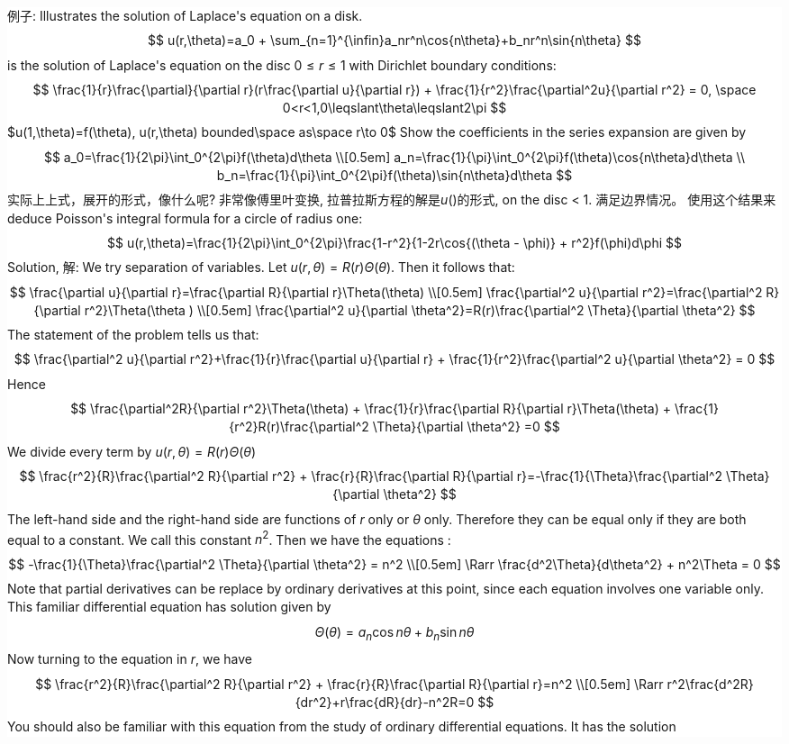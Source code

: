 例子: Illustrates the solution of Laplace's equation on a disk.
$$
u(r,\theta)=a_0 + \sum_{n=1}^{\infin}a_nr^n\cos{n\theta}+b_nr^n\sin{n\theta} 
$$
is the solution of Laplace's equation on the disc $0 \leqslant r \leqslant 1$ with Dirichlet boundary conditions:
$$
\frac{1}{r}\frac{\partial}{\partial r}(r\frac{\partial u}{\partial r}) + \frac{1}{r^2}\frac{\partial^2u}{\partial r^2} = 0, \space 0<r<1,0\leqslant\theta\leqslant2\pi
$$
$u(1,\theta)=f(\theta), u(r,\theta) bounded\space as\space r\to 0$
Show the coefficients in the series expansion are given by
$$
a_0=\frac{1}{2\pi}\int_0^{2\pi}f(\theta)d\theta \\[0.5em]
a_n=\frac{1}{\pi}\int_0^{2\pi}f(\theta)\cos{n\theta}d\theta \\
b_n=\frac{1}{\pi}\int_0^{2\pi}f(\theta)\sin{n\theta}d\theta 
$$
实际上上式，展开的形式，像什么呢? 非常像傅里叶变换, 拉普拉斯方程的解是$u()$的形式, on the disc < 1. 满足边界情况。
使用这个结果来deduce Poisson's integral formula for a circle of radius one:
$$
u(r,\theta)=\frac{1}{2\pi}\int_0^{2\pi}\frac{1-r^2}{1-2r\cos{(\theta - \phi)} + r^2}f(\phi)d\phi 
$$
Solution, 解:
We try separation of variables. Let $u(r,\theta)=R(r)\Theta(\theta)$. Then it follows that:
$$
\frac{\partial u}{\partial r}=\frac{\partial R}{\partial r}\Theta(\theta) \\[0.5em]
\frac{\partial^2 u}{\partial r^2}=\frac{\partial^2 R}{\partial r^2}\Theta(\theta ) \\[0.5em]
\frac{\partial^2 u}{\partial \theta^2}=R(r)\frac{\partial^2 \Theta}{\partial \theta^2}
$$
The statement of the problem tells us that:
$$
\frac{\partial^2 u}{\partial r^2}+\frac{1}{r}\frac{\partial u}{\partial r} + \frac{1}{r^2}\frac{\partial^2 u}{\partial \theta^2} = 0
$$
Hence
$$
\frac{\partial^2R}{\partial r^2}\Theta(\theta) + \frac{1}{r}\frac{\partial R}{\partial r}\Theta(\theta) + \frac{1}{r^2}R(r)\frac{\partial^2 \Theta}{\partial \theta^2} =0
$$
We divide every term by $u(r,\theta)=R(r)\Theta(\theta)$
$$
\frac{r^2}{R}\frac{\partial^2 R}{\partial r^2} + \frac{r}{R}\frac{\partial R}{\partial r}=-\frac{1}{\Theta}\frac{\partial^2 \Theta}{\partial \theta^2}
$$
The left-hand side and the right-hand side are functions of $r$ only or $\theta$ only. Therefore they can be equal only if they are both equal to a constant. We call this constant $n^2$. Then we have the equations :
$$
-\frac{1}{\Theta}\frac{\partial^2 \Theta}{\partial \theta^2} = n^2 \\[0.5em]
\Rarr \frac{d^2\Theta}{d\theta^2} + n^2\Theta = 0
$$
Note that partial derivatives can be replace by ordinary derivatives at this point, since each equation involves one variable only. This familiar differential equation has solution given by
$$
\Theta{(\theta)}=a_n\cos{n\theta} + b_n\sin{n\theta}
$$
Now turning to the equation in $r$, we have
$$
\frac{r^2}{R}\frac{\partial^2 R}{\partial r^2} + \frac{r}{R}\frac{\partial R}{\partial r}=n^2 \\[0.5em]
\Rarr r^2\frac{d^2R}{dr^2}+r\frac{dR}{dr}-n^2R=0
$$
You should also be familiar with this equation from the study of ordinary differential equations. It has the solution